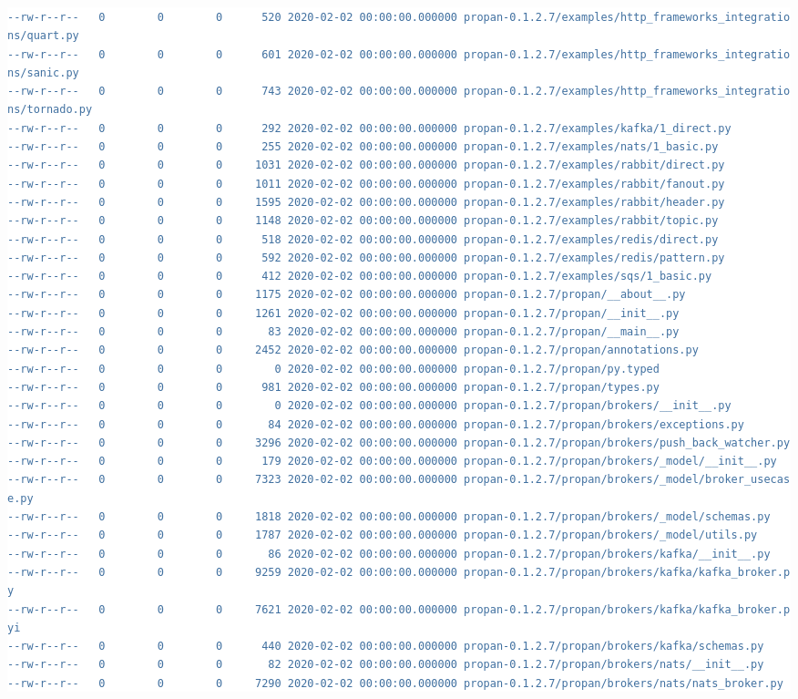 ```diff
--rw-r--r--   0        0        0      520 2020-02-02 00:00:00.000000 propan-0.1.2.7/examples/http_frameworks_integrations/quart.py
--rw-r--r--   0        0        0      601 2020-02-02 00:00:00.000000 propan-0.1.2.7/examples/http_frameworks_integrations/sanic.py
--rw-r--r--   0        0        0      743 2020-02-02 00:00:00.000000 propan-0.1.2.7/examples/http_frameworks_integrations/tornado.py
--rw-r--r--   0        0        0      292 2020-02-02 00:00:00.000000 propan-0.1.2.7/examples/kafka/1_direct.py
--rw-r--r--   0        0        0      255 2020-02-02 00:00:00.000000 propan-0.1.2.7/examples/nats/1_basic.py
--rw-r--r--   0        0        0     1031 2020-02-02 00:00:00.000000 propan-0.1.2.7/examples/rabbit/direct.py
--rw-r--r--   0        0        0     1011 2020-02-02 00:00:00.000000 propan-0.1.2.7/examples/rabbit/fanout.py
--rw-r--r--   0        0        0     1595 2020-02-02 00:00:00.000000 propan-0.1.2.7/examples/rabbit/header.py
--rw-r--r--   0        0        0     1148 2020-02-02 00:00:00.000000 propan-0.1.2.7/examples/rabbit/topic.py
--rw-r--r--   0        0        0      518 2020-02-02 00:00:00.000000 propan-0.1.2.7/examples/redis/direct.py
--rw-r--r--   0        0        0      592 2020-02-02 00:00:00.000000 propan-0.1.2.7/examples/redis/pattern.py
--rw-r--r--   0        0        0      412 2020-02-02 00:00:00.000000 propan-0.1.2.7/examples/sqs/1_basic.py
--rw-r--r--   0        0        0     1175 2020-02-02 00:00:00.000000 propan-0.1.2.7/propan/__about__.py
--rw-r--r--   0        0        0     1261 2020-02-02 00:00:00.000000 propan-0.1.2.7/propan/__init__.py
--rw-r--r--   0        0        0       83 2020-02-02 00:00:00.000000 propan-0.1.2.7/propan/__main__.py
--rw-r--r--   0        0        0     2452 2020-02-02 00:00:00.000000 propan-0.1.2.7/propan/annotations.py
--rw-r--r--   0        0        0        0 2020-02-02 00:00:00.000000 propan-0.1.2.7/propan/py.typed
--rw-r--r--   0        0        0      981 2020-02-02 00:00:00.000000 propan-0.1.2.7/propan/types.py
--rw-r--r--   0        0        0        0 2020-02-02 00:00:00.000000 propan-0.1.2.7/propan/brokers/__init__.py
--rw-r--r--   0        0        0       84 2020-02-02 00:00:00.000000 propan-0.1.2.7/propan/brokers/exceptions.py
--rw-r--r--   0        0        0     3296 2020-02-02 00:00:00.000000 propan-0.1.2.7/propan/brokers/push_back_watcher.py
--rw-r--r--   0        0        0      179 2020-02-02 00:00:00.000000 propan-0.1.2.7/propan/brokers/_model/__init__.py
--rw-r--r--   0        0        0     7323 2020-02-02 00:00:00.000000 propan-0.1.2.7/propan/brokers/_model/broker_usecase.py
--rw-r--r--   0        0        0     1818 2020-02-02 00:00:00.000000 propan-0.1.2.7/propan/brokers/_model/schemas.py
--rw-r--r--   0        0        0     1787 2020-02-02 00:00:00.000000 propan-0.1.2.7/propan/brokers/_model/utils.py
--rw-r--r--   0        0        0       86 2020-02-02 00:00:00.000000 propan-0.1.2.7/propan/brokers/kafka/__init__.py
--rw-r--r--   0        0        0     9259 2020-02-02 00:00:00.000000 propan-0.1.2.7/propan/brokers/kafka/kafka_broker.py
--rw-r--r--   0        0        0     7621 2020-02-02 00:00:00.000000 propan-0.1.2.7/propan/brokers/kafka/kafka_broker.pyi
--rw-r--r--   0        0        0      440 2020-02-02 00:00:00.000000 propan-0.1.2.7/propan/brokers/kafka/schemas.py
--rw-r--r--   0        0        0       82 2020-02-02 00:00:00.000000 propan-0.1.2.7/propan/brokers/nats/__init__.py
--rw-r--r--   0        0        0     7290 2020-02-02 00:00:00.000000 propan-0.1.2.7/propan/brokers/nats/nats_broker.py
```